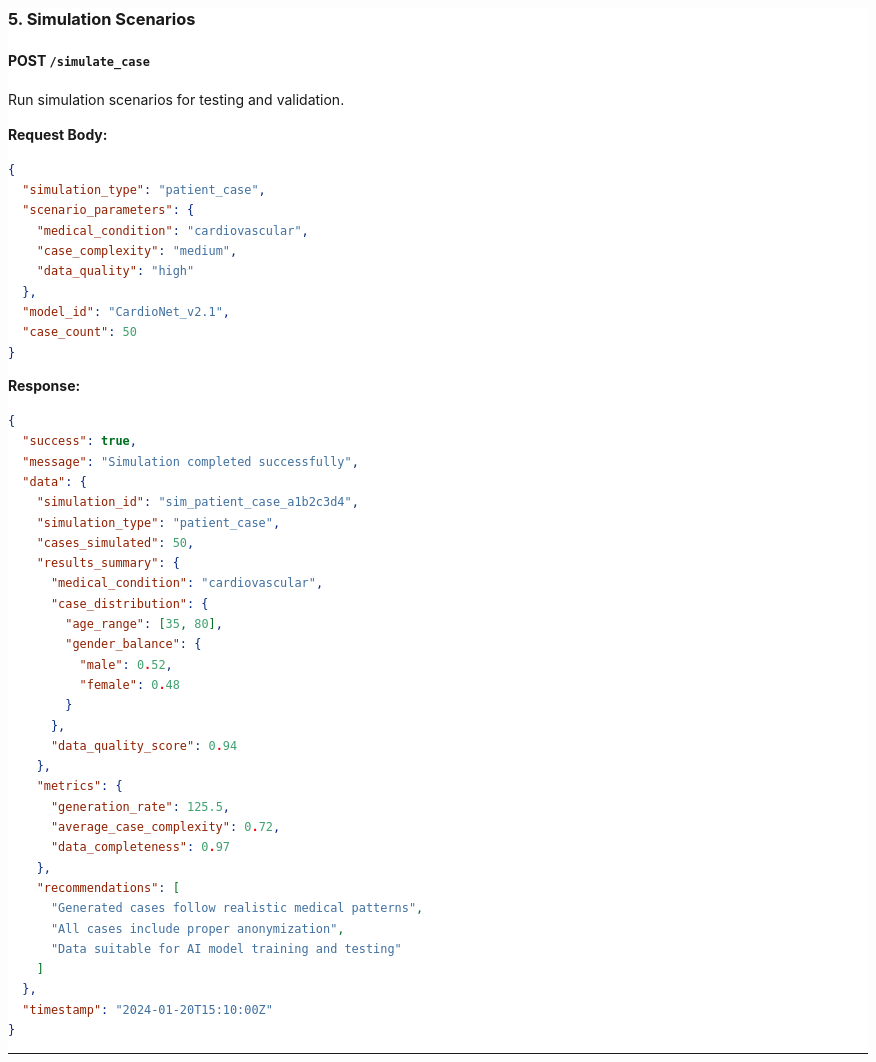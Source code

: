 
### 5. Simulation Scenarios

#### POST `/simulate_case`
Run simulation scenarios for testing and validation.

**Request Body:**
```json
{
  "simulation_type": "patient_case",
  "scenario_parameters": {
    "medical_condition": "cardiovascular",
    "case_complexity": "medium",
    "data_quality": "high"
  },
  "model_id": "CardioNet_v2.1",
  "case_count": 50
}
```

**Response:**
```json
{
  "success": true,
  "message": "Simulation completed successfully", 
  "data": {
    "simulation_id": "sim_patient_case_a1b2c3d4",
    "simulation_type": "patient_case",
    "cases_simulated": 50,
    "results_summary": {
      "medical_condition": "cardiovascular",
      "case_distribution": {
        "age_range": [35, 80],
        "gender_balance": {
          "male": 0.52,
          "female": 0.48
        }
      },
      "data_quality_score": 0.94
    },
    "metrics": {
      "generation_rate": 125.5,
      "average_case_complexity": 0.72,
      "data_completeness": 0.97
    },
    "recommendations": [
      "Generated cases follow realistic medical patterns",
      "All cases include proper anonymization", 
      "Data suitable for AI model training and testing"
    ]
  },
  "timestamp": "2024-01-20T15:10:00Z"
}
```

---